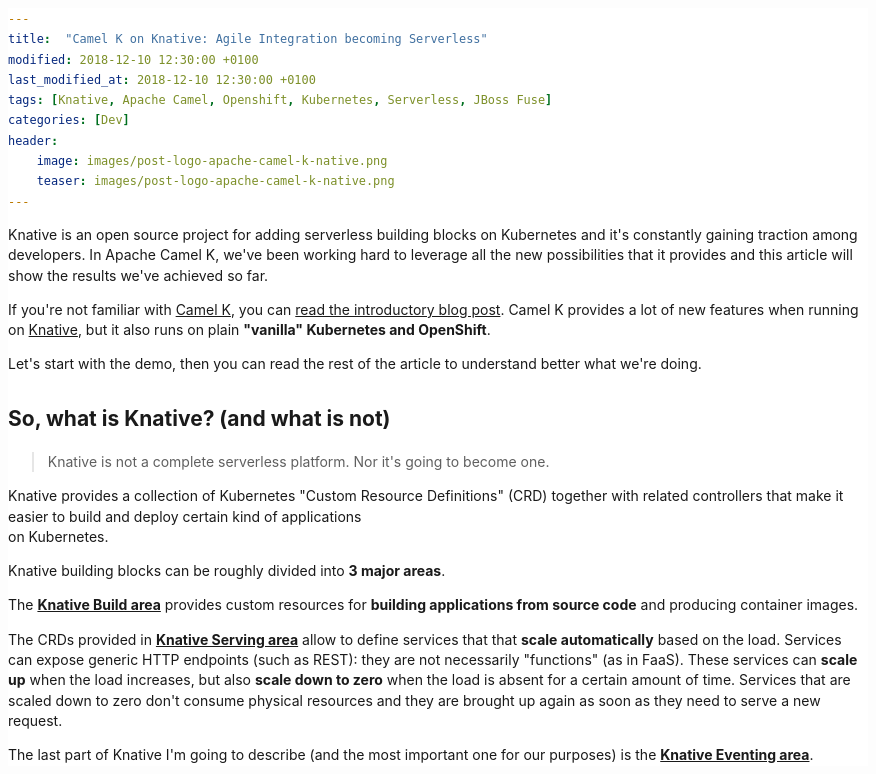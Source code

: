 ```yaml
---
title:  "Camel K on Knative: Agile Integration becoming Serverless"
modified: 2018-12-10 12:30:00 +0100
last_modified_at: 2018-12-10 12:30:00 +0100
tags: [Knative, Apache Camel, Openshift, Kubernetes, Serverless, JBoss Fuse]
categories: [Dev]
header:
    image: images/post-logo-apache-camel-k-native.png
    teaser: images/post-logo-apache-camel-k-native.png
---
```


Knative is an open source project for adding serverless building blocks on Kubernetes 
and it's constantly gaining traction among developers. In Apache Camel K, we've been working
hard to leverage all the new possibilities that it provides and this article will show
the results we've achieved so far.

If you're not familiar with [Camel K](https://github.com/apache/camel-k), you can [read the introductory blog post](/2018/10/15/introducing-camel-k/).
Camel K provides a lot of new features when running on [Knative](https://github.com/knative/), but it also runs on plain **"vanilla" Kubernetes and OpenShift**.

Let's start with the demo, then you can read the rest of the article to understand better what we're doing.

<iframe width="560" height="315" src="https://www.youtube.com/embed/btf_e2GniXM" frameborder="0" allow="accelerometer; autoplay; encrypted-media; gyroscope; picture-in-picture" allowfullscreen></iframe>

## So, what is Knative? (and what is not)

> Knative is not a complete serverless platform. Nor it's going to become one.

Knative provides a collection of Kubernetes "Custom Resource Definitions" (CRD)
together with related controllers that make it easier to build and deploy certain kind of applications  
on Kubernetes. 

Knative building blocks can be roughly divided into **3 major areas**.

The [**Knative Build area**](https://github.com/knative/build) provides custom resources for **building applications from source code**
and producing container images.

The CRDs provided in [**Knative Serving area**](https://github.com/knative/serving) allow to define services that
that **scale automatically** based on the load. Services can expose generic HTTP endpoints (such as REST): they are not necessarily "functions" (as in FaaS).
These services can **scale up** when the load increases, but also **scale down to zero** when the load is absent for a certain amount of time.
Services that are scaled down to zero don't consume physical resources and they are brought up again as soon as they need to serve a new request. 

The last part of Knative I'm going to describe (and the most important one for our purposes) is the [**Knative Eventing area**](https://github.com/knative/eventing).
